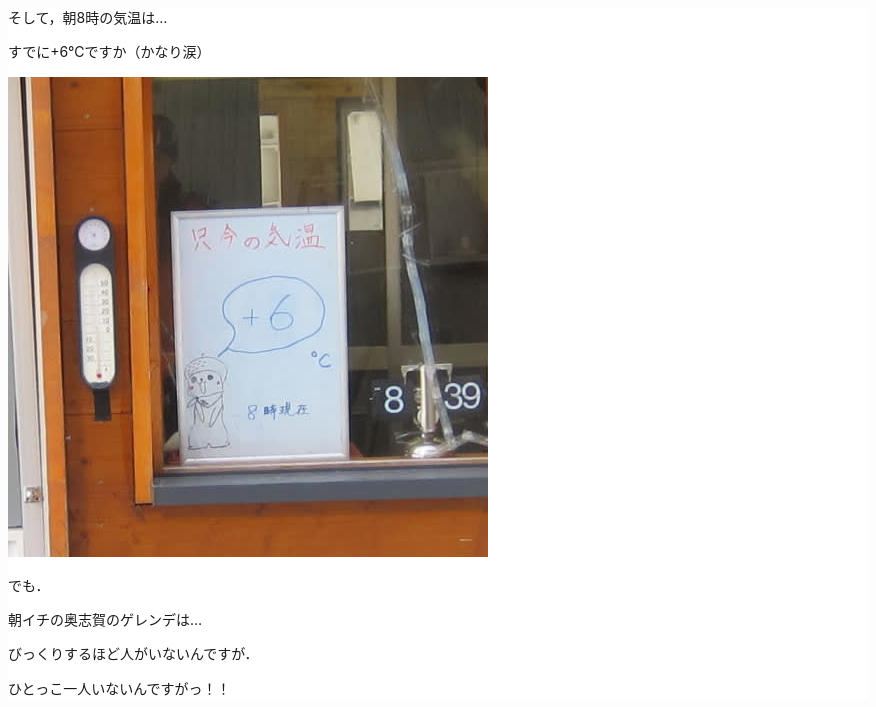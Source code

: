 





そして，朝8時の気温は…


すでに+6℃ですか（かなり涙）




![8e736668405173cb4fe8c736e7d39849.jpg](images/8e736668405173cb4fe8c736e7d39849.jpg)







でも．


朝イチの奥志賀のゲレンデは…


びっくりするほど人がいないんですが．


ひとっこ一人いないんですがっ！！



